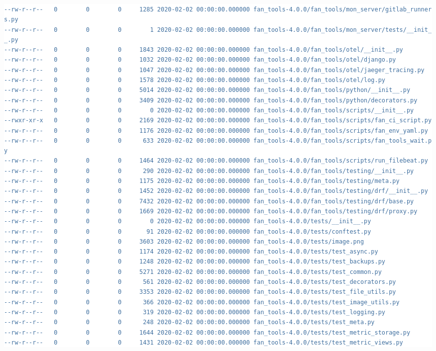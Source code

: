 ```diff
--rw-r--r--   0        0        0     1285 2020-02-02 00:00:00.000000 fan_tools-4.0.0/fan_tools/mon_server/gitlab_runners.py
--rw-r--r--   0        0        0        1 2020-02-02 00:00:00.000000 fan_tools-4.0.0/fan_tools/mon_server/tests/__init__.py
--rw-r--r--   0        0        0     1843 2020-02-02 00:00:00.000000 fan_tools-4.0.0/fan_tools/otel/__init__.py
--rw-r--r--   0        0        0     1032 2020-02-02 00:00:00.000000 fan_tools-4.0.0/fan_tools/otel/django.py
--rw-r--r--   0        0        0     1047 2020-02-02 00:00:00.000000 fan_tools-4.0.0/fan_tools/otel/jaeger_tracing.py
--rw-r--r--   0        0        0     1578 2020-02-02 00:00:00.000000 fan_tools-4.0.0/fan_tools/otel/log.py
--rw-r--r--   0        0        0     5014 2020-02-02 00:00:00.000000 fan_tools-4.0.0/fan_tools/python/__init__.py
--rw-r--r--   0        0        0     3409 2020-02-02 00:00:00.000000 fan_tools-4.0.0/fan_tools/python/decorators.py
--rw-r--r--   0        0        0        0 2020-02-02 00:00:00.000000 fan_tools-4.0.0/fan_tools/scripts/__init__.py
--rwxr-xr-x   0        0        0     2169 2020-02-02 00:00:00.000000 fan_tools-4.0.0/fan_tools/scripts/fan_ci_script.py
--rw-r--r--   0        0        0     1176 2020-02-02 00:00:00.000000 fan_tools-4.0.0/fan_tools/scripts/fan_env_yaml.py
--rw-r--r--   0        0        0      633 2020-02-02 00:00:00.000000 fan_tools-4.0.0/fan_tools/scripts/fan_tools_wait.py
--rw-r--r--   0        0        0     1464 2020-02-02 00:00:00.000000 fan_tools-4.0.0/fan_tools/scripts/run_filebeat.py
--rw-r--r--   0        0        0      290 2020-02-02 00:00:00.000000 fan_tools-4.0.0/fan_tools/testing/__init__.py
--rw-r--r--   0        0        0     1175 2020-02-02 00:00:00.000000 fan_tools-4.0.0/fan_tools/testing/meta.py
--rw-r--r--   0        0        0     1452 2020-02-02 00:00:00.000000 fan_tools-4.0.0/fan_tools/testing/drf/__init__.py
--rw-r--r--   0        0        0     7432 2020-02-02 00:00:00.000000 fan_tools-4.0.0/fan_tools/testing/drf/base.py
--rw-r--r--   0        0        0     1669 2020-02-02 00:00:00.000000 fan_tools-4.0.0/fan_tools/testing/drf/proxy.py
--rw-r--r--   0        0        0        0 2020-02-02 00:00:00.000000 fan_tools-4.0.0/tests/__init__.py
--rw-r--r--   0        0        0       91 2020-02-02 00:00:00.000000 fan_tools-4.0.0/tests/conftest.py
--rw-r--r--   0        0        0     3603 2020-02-02 00:00:00.000000 fan_tools-4.0.0/tests/image.png
--rw-r--r--   0        0        0     1174 2020-02-02 00:00:00.000000 fan_tools-4.0.0/tests/test_async.py
--rw-r--r--   0        0        0     1248 2020-02-02 00:00:00.000000 fan_tools-4.0.0/tests/test_backups.py
--rw-r--r--   0        0        0     5271 2020-02-02 00:00:00.000000 fan_tools-4.0.0/tests/test_common.py
--rw-r--r--   0        0        0      561 2020-02-02 00:00:00.000000 fan_tools-4.0.0/tests/test_decorators.py
--rw-r--r--   0        0        0     3353 2020-02-02 00:00:00.000000 fan_tools-4.0.0/tests/test_file_utils.py
--rw-r--r--   0        0        0      366 2020-02-02 00:00:00.000000 fan_tools-4.0.0/tests/test_image_utils.py
--rw-r--r--   0        0        0      319 2020-02-02 00:00:00.000000 fan_tools-4.0.0/tests/test_logging.py
--rw-r--r--   0        0        0      248 2020-02-02 00:00:00.000000 fan_tools-4.0.0/tests/test_meta.py
--rw-r--r--   0        0        0     1644 2020-02-02 00:00:00.000000 fan_tools-4.0.0/tests/test_metric_storage.py
--rw-r--r--   0        0        0     1431 2020-02-02 00:00:00.000000 fan_tools-4.0.0/tests/test_metric_views.py
```